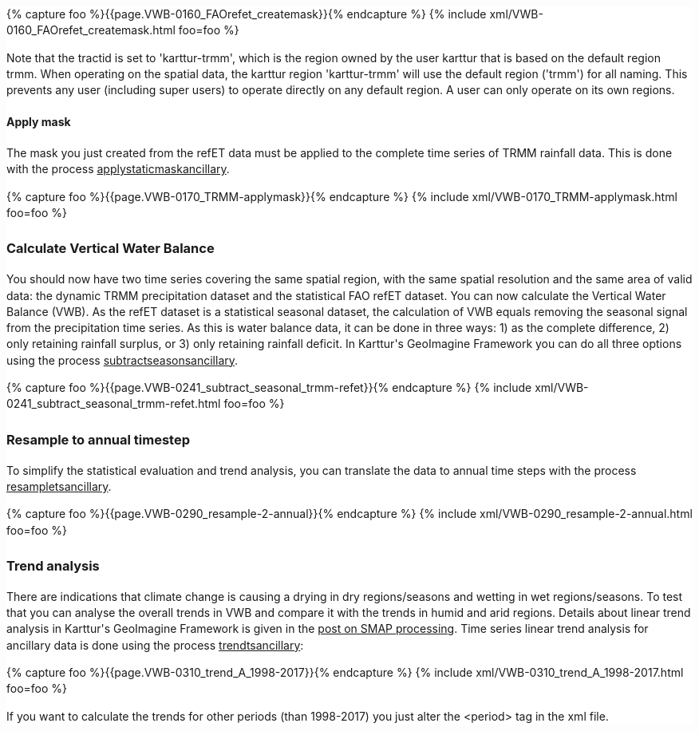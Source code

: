 {% capture foo %}{{page.VWB-0160_FAOrefet_createmask}}{% endcapture %}
{% include xml/VWB-0160_FAOrefet_createmask.html foo=foo %}


Note that the tractid is set to 'karttur-trmm', which is the region owned by the user karttur that is based on the default region trmm. When operating on the spatial data, the karttur region 'karttur-trmm' will use the default region ('trmm') for all naming. This prevents any user (including super users) to operate directly on any default region. A user can only operate on its own regions.

#### Apply mask

The mask you just created from the refET data must be applied to the complete time series of TRMM rainfall data. This is done with the process [<span class='package'>applystaticmaskancillary</span>](../../subprocess/subproc-applystaticmaskancillary/).

{% capture foo %}{{page.VWB-0170_TRMM-applymask}}{% endcapture %}
{% include xml/VWB-0170_TRMM-applymask.html foo=foo %}

### Calculate Vertical Water Balance

You should now have two time series covering the same spatial region, with the same spatial resolution and the same area of valid data: the dynamic TRMM precipitation dataset and the statistical FAO refET dataset. You can now calculate the Vertical Water Balance (VWB). As the refET dataset is a statistical seasonal dataset, the calculation of VWB equals removing the seasonal signal from the precipitation time series. As this is water balance data, it can be done in three ways: 1) as the complete difference, 2) only retaining rainfall surplus, or 3) only retaining rainfall deficit. In Karttur's GeoImagine Framework you can do all three options using the process [<span class='package'>subtractseasonsancillary</span>](../../subprocess/subproc-subtractseasonsancillary/).

{% capture foo %}{{page.VWB-0241_subtract_seasonal_trmm-refet}}{% endcapture %}
{% include xml/VWB-0241_subtract_seasonal_trmm-refet.html foo=foo %}

### Resample to annual timestep

To simplify the statistical evaluation and trend analysis, you can translate the data to annual time steps with the process [<span class='package'>resampletsancillary</span>](../../subprocess/subproc-resampletsancillary/).

{% capture foo %}{{page.VWB-0290_resample-2-annual}}{% endcapture %}
{% include xml/VWB-0290_resample-2-annual.html foo=foo %}

### Trend analysis

There are indications that climate change is causing a drying in dry regions/seasons and wetting in wet regions/seasons. To test that you can analyse the overall trends in VWB and compare it with the trends in humid and arid regions. Details about linear trend analysis in Karttur's GeoImagine Framework is given in the [post on SMAP processing](../blog-SMAP/). Time series linear trend analysis for ancillary data is done using the process [<span class='package'>trendtsancillary</span>](../../subprocess/subproc-trendtsancillary/):

{% capture foo %}{{page.VWB-0310_trend_A_1998-2017}}{% endcapture %}
{% include xml/VWB-0310_trend_A_1998-2017.html foo=foo %}

If you want to calculate the trends for other periods (than 1998-2017) you just alter the \<period\> tag in the xml file.
